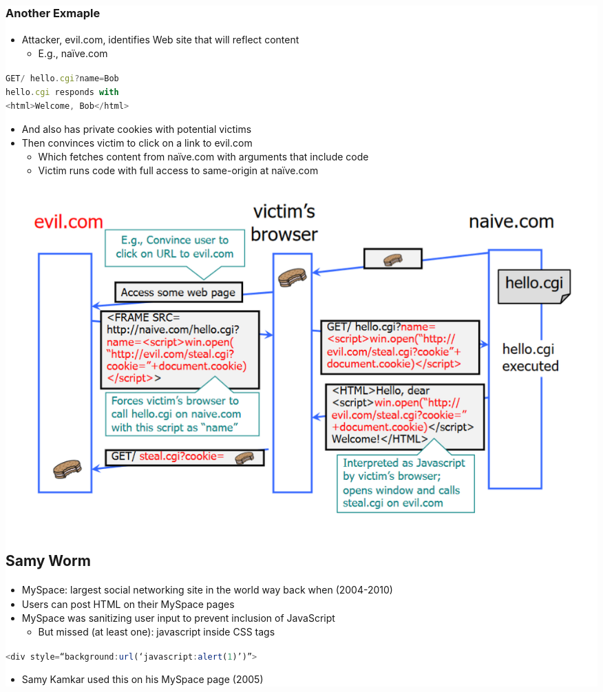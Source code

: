 ### Another Exmaple
- Attacker, evil.com, identifies Web site that will reflect content
    - E.g., naïve.com
```js
GET/ hello.cgi?name=Bob
hello.cgi responds with
<html>Welcome, Bob</html>
```
- And also has private cookies with potential victims
- Then convinces victim to click on a link to evil.com
    - Which fetches content from naïve.com with arguments that include code
    - Victim runs code with full access to same-origin at naïve.com

![Alt text](image.png)

## Samy Worm
-  MySpace: largest social networking site in the world way back when
(2004-2010)
- Users can post HTML on their MySpace pages
- MySpace was sanitizing user input to prevent inclusion of JavaScript
    - But missed (at least one): javascript inside CSS tags
```js
<div style=“background:url(‘javascript:alert(1)’)”>
```
- Samy Kamkar used this on his MySpace page (2005)
